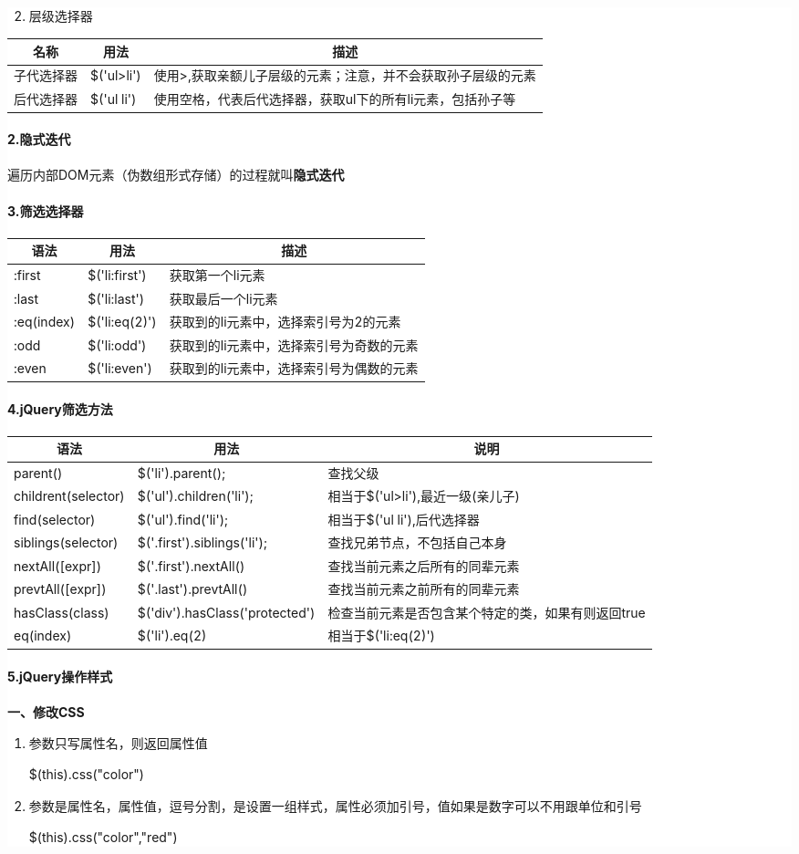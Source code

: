2. 层级选择器

| 名称       | 用法       | 描述                                                         |
| ---------- | ---------- | ------------------------------------------------------------ |
| 子代选择器 | $('ul>li') | 使用>,获取亲额儿子层级的元素；注意，并不会获取孙子层级的元素 |
| 后代选择器 | $('ul li') | 使用空格，代表后代选择器，获取ul下的所有li元素，包括孙子等   |

#### 2.隐式迭代

遍历内部DOM元素（伪数组形式存储）的过程就叫**隐式迭代**

#### 3.筛选选择器

| 语法       | 用法          | 描述                                     |
| ---------- | ------------- | ---------------------------------------- |
| :first     | $('li:first') | 获取第一个li元素                         |
| :last      | $('li:last')  | 获取最后一个li元素                       |
| :eq(index) | $('li:eq(2)') | 获取到的li元素中，选择索引号为2的元素    |
| :odd       | $('li:odd')   | 获取到的li元素中，选择索引号为奇数的元素 |
| :even      | $('li:even')  | 获取到的li元素中，选择索引号为偶数的元素 |

#### 4.jQuery筛选方法

| 语法                | 用法                           | 说明                                               |
| ------------------- | ------------------------------ | -------------------------------------------------- |
| parent()            | $('li').parent();              | 查找父级                                           |
| childrent(selector) | $('ul').children('li');        | 相当于$('ul>li'),最近一级(亲儿子)                  |
| find(selector)      | $('ul').find('li');            | 相当于$('ul li'),后代选择器                        |
| siblings(selector)  | $('.first').siblings('li');    | 查找兄弟节点，不包括自己本身                       |
| nextAll([expr])     | $('.first').nextAll()          | 查找当前元素之后所有的同辈元素                     |
| prevtAll([expr])    | $('.last').prevtAll()          | 查找当前元素之前所有的同辈元素                     |
| hasClass(class)     | $('div').hasClass('protected') | 检查当前元素是否包含某个特定的类，如果有则返回true |
| eq(index)           | $('li').eq(2)                  | 相当于$('li:eq(2)')                                |

#### 5.jQuery操作样式

**一、修改CSS**

1. 参数只写属性名，则返回属性值

   $(this).css("color")

2. 参数是属性名，属性值，逗号分割，是设置一组样式，属性必须加引号，值如果是数字可以不用跟单位和引号

   $(this).css("color","red")
